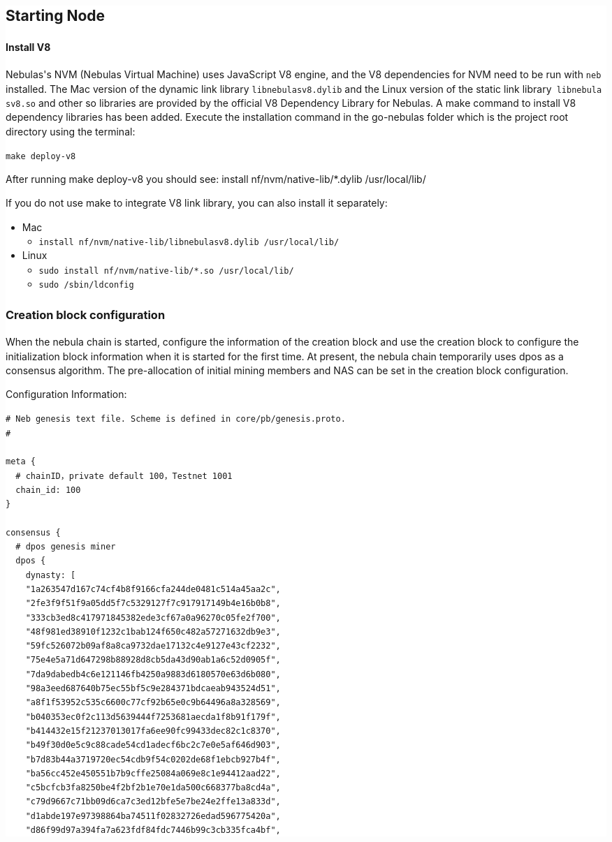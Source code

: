 
## Starting Node

#### Install V8

Nebulas's NVM (Nebulas Virtual Machine) uses JavaScript V8 engine, and the V8 dependencies for NVM need to be run with `neb` installed. The Mac version of the dynamic link library `libnebulasv8.dylib` and the Linux version of the static link library` libnebulasv8.so` and other so libraries are provided by the official V8 Dependency Library for Nebulas. A make command to install V8 dependency libraries has been added. Execute the installation command in the go-nebulas folder which is the project root directory using the terminal:

```
make deploy-v8
```

After running make deploy-v8 you should see: install nf/nvm/native-lib/*.dylib /usr/local/lib/

If you do not use make to integrate V8 link library, you can also install it separately:

* Mac
	* `install nf/nvm/native-lib/libnebulasv8.dylib /usr/local/lib/`
* Linux
	* `sudo install nf/nvm/native-lib/*.so /usr/local/lib/`
	* `sudo /sbin/ldconfig`


### Creation block configuration

When the nebula chain is started, configure the information of the creation block and use the creation block to configure the initialization block information when it is started for the first time. At present, the nebula chain temporarily uses dpos as a consensus algorithm. The pre-allocation of initial mining members and NAS can be set in the creation block configuration.

Configuration Information:

```
# Neb genesis text file. Scheme is defined in core/pb/genesis.proto.
#

meta {
  # chainID，private default 100，Testnet 1001
  chain_id: 100
}

consensus {
  # dpos genesis miner
  dpos {
    dynasty: [
    "1a263547d167c74cf4b8f9166cfa244de0481c514a45aa2c",
    "2fe3f9f51f9a05dd5f7c5329127f7c917917149b4e16b0b8",
    "333cb3ed8c417971845382ede3cf67a0a96270c05fe2f700",
    "48f981ed38910f1232c1bab124f650c482a57271632db9e3",
    "59fc526072b09af8a8ca9732dae17132c4e9127e43cf2232",
    "75e4e5a71d647298b88928d8cb5da43d90ab1a6c52d0905f",
    "7da9dabedb4c6e121146fb4250a9883d6180570e63d6b080",
    "98a3eed687640b75ec55bf5c9e284371bdcaeab943524d51",
    "a8f1f53952c535c6600c77cf92b65e0c9b64496a8a328569",
    "b040353ec0f2c113d5639444f7253681aecda1f8b91f179f",
    "b414432e15f21237013017fa6ee90fc99433dec82c1c8370",
    "b49f30d0e5c9c88cade54cd1adecf6bc2c7e0e5af646d903",
    "b7d83b44a3719720ec54cdb9f54c0202de68f1ebcb927b4f",
    "ba56cc452e450551b7b9cffe25084a069e8c1e94412aad22",
    "c5bcfcb3fa8250be4f2bf2b1e70e1da500c668377ba8cd4a",
    "c79d9667c71bb09d6ca7c3ed12bfe5e7be24e2ffe13a833d",
    "d1abde197e97398864ba74511f02832726edad596775420a",
    "d86f99d97a394fa7a623fdf84fdc7446b99c3cb335fca4bf",
```